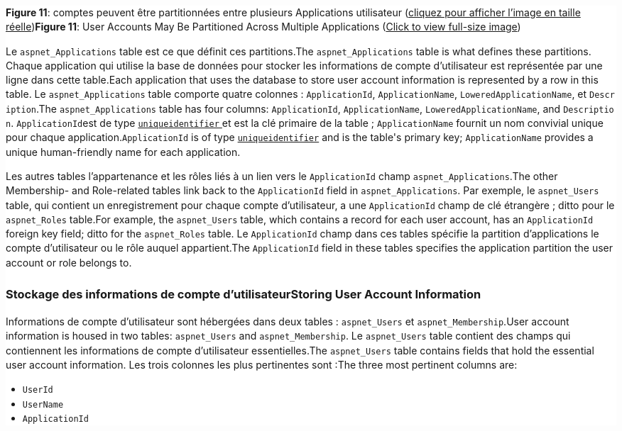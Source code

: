 <span data-ttu-id="45892-271">**Figure 11**: comptes peuvent être partitionnées entre plusieurs Applications utilisateur ([cliquez pour afficher l’image en taille réelle](creating-the-membership-schema-in-sql-server-cs/_static/image33.png))</span><span class="sxs-lookup"><span data-stu-id="45892-271">**Figure 11**: User Accounts May Be Partitioned Across Multiple Applications ([Click to view full-size image](creating-the-membership-schema-in-sql-server-cs/_static/image33.png))</span></span>


<span data-ttu-id="45892-272">Le `aspnet_Applications` table est ce que définit ces partitions.</span><span class="sxs-lookup"><span data-stu-id="45892-272">The `aspnet_Applications` table is what defines these partitions.</span></span> <span data-ttu-id="45892-273">Chaque application qui utilise la base de données pour stocker les informations de compte d’utilisateur est représentée par une ligne dans cette table.</span><span class="sxs-lookup"><span data-stu-id="45892-273">Each application that uses the database to store user account information is represented by a row in this table.</span></span> <span data-ttu-id="45892-274">Le `aspnet_Applications` table comporte quatre colonnes : `ApplicationId`, `ApplicationName`, `LoweredApplicationName`, et `Description`.</span><span class="sxs-lookup"><span data-stu-id="45892-274">The `aspnet_Applications` table has four columns: `ApplicationId`, `ApplicationName`, `LoweredApplicationName`, and `Description`.</span></span> <span data-ttu-id="45892-275">`ApplicationId`est de type [ `uniqueidentifier` ](https://msdn.microsoft.com/en-us/library/ms187942.aspx) et est la clé primaire de la table ; `ApplicationName` fournit un nom convivial unique pour chaque application.</span><span class="sxs-lookup"><span data-stu-id="45892-275">`ApplicationId` is of type [`uniqueidentifier`](https://msdn.microsoft.com/en-us/library/ms187942.aspx) and is the table's primary key; `ApplicationName` provides a unique human-friendly name for each application.</span></span>

<span data-ttu-id="45892-276">Les autres tables l’appartenance et les rôles liés à un lien vers le `ApplicationId` champ `aspnet_Applications`.</span><span class="sxs-lookup"><span data-stu-id="45892-276">The other Membership- and Role-related tables link back to the `ApplicationId` field in `aspnet_Applications`.</span></span> <span data-ttu-id="45892-277">Par exemple, le `aspnet_Users` table, qui contient un enregistrement pour chaque compte d’utilisateur, a une `ApplicationId` champ de clé étrangère ; ditto pour le `aspnet_Roles` table.</span><span class="sxs-lookup"><span data-stu-id="45892-277">For example, the `aspnet_Users` table, which contains a record for each user account, has an `ApplicationId` foreign key field; ditto for the `aspnet_Roles` table.</span></span> <span data-ttu-id="45892-278">Le `ApplicationId` champ dans ces tables spécifie la partition d’applications le compte d’utilisateur ou le rôle auquel appartient.</span><span class="sxs-lookup"><span data-stu-id="45892-278">The `ApplicationId` field in these tables specifies the application partition the user account or role belongs to.</span></span>

### <a name="storing-user-account-information"></a><span data-ttu-id="45892-279">Stockage des informations de compte d’utilisateur</span><span class="sxs-lookup"><span data-stu-id="45892-279">Storing User Account Information</span></span>

<span data-ttu-id="45892-280">Informations de compte d’utilisateur sont hébergées dans deux tables : `aspnet_Users` et `aspnet_Membership`.</span><span class="sxs-lookup"><span data-stu-id="45892-280">User account information is housed in two tables: `aspnet_Users` and `aspnet_Membership`.</span></span> <span data-ttu-id="45892-281">Le `aspnet_Users` table contient des champs qui contiennent les informations de compte d’utilisateur essentielles.</span><span class="sxs-lookup"><span data-stu-id="45892-281">The `aspnet_Users` table contains fields that hold the essential user account information.</span></span> <span data-ttu-id="45892-282">Les trois colonnes les plus pertinentes sont :</span><span class="sxs-lookup"><span data-stu-id="45892-282">The three most pertinent columns are:</span></span>

- `UserId`
- `UserName`
- `ApplicationId`
